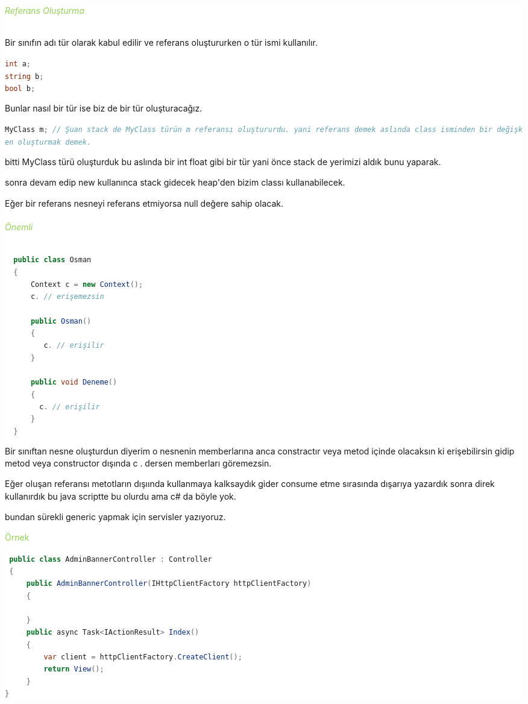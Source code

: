 
###### <font color="#92d050">Referans Oluşturma</font>

Bir sınıfın adı tür olarak kabul edilir ve referans oluştururken o tür ismi kullanılır.

```csharp
int a;
string b;
bool b;
```

Bunlar nasıl bir tür ise biz de bir tür oluşturacağız.

```csharp
MyClass m; // Şuan stack de MyClass türün m referansı oluştururdu. yani referans demek aslında class isminden bir değişken oluşturmak demek.
```

bitti MyClass türü oluşturduk bu aslında bir int float gibi bir tür yani önce stack de yerimizi aldık bunu yaparak.

sonra devam edip new kullanınca stack gidecek heap'den bizim classı kullanabilecek.

Eğer bir referans nesneyi referans etmiyorsa null değere sahip olacak.

###### <font color="#92d050">Önemli</font>

```csharp
  public class Osman
  {
      Context c = new Context();
      c. // erişemezsin
      
      public Osman()
      {
         c. // erişilir
      }
      
      public void Deneme()
      {
        c. // erişilir
      }
  }
```

Bir sınıftan nesne oluşturdun diyerim o nesnenin memberlarına anca constractır veya metod içinde olacaksın ki erişebilirsin gidip metod veya constructor dışında c . dersen memberları göremezsin.

Eğer oluşan referansı metotların dışıında kullanmaya kalksaydık gider consume etme sırasında dışarıya yazardık sonra direk kullanırdık bu java scriptte bu olurdu ama c# da böyle yok.

bundan sürekli generic yapmak için servisler yazıyoruz.

<font color="#92d050">Örnek</font>

```csharp
 public class AdminBannerController : Controller
 {
     public AdminBannerController(IHttpClientFactory httpClientFactory)
     {
        
     }
     public async Task<IActionResult> Index()
     {
         var client = httpClientFactory.CreateClient();
         return View();
     }
}
```
